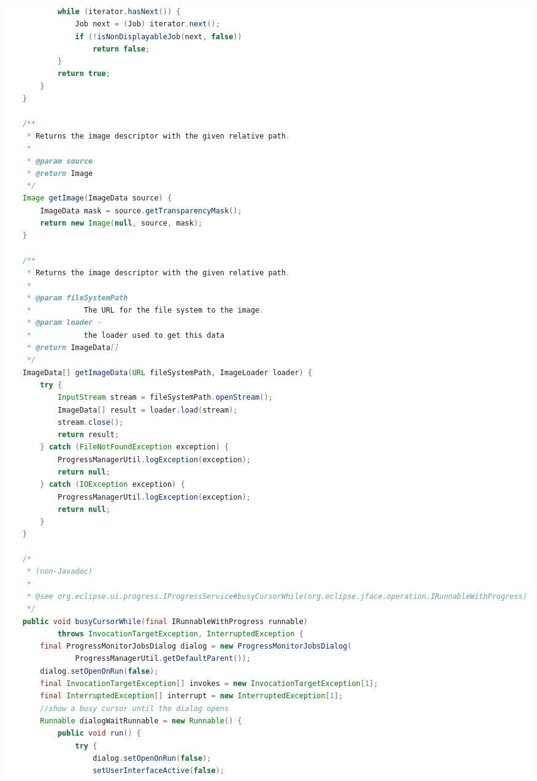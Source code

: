 ```java
            while (iterator.hasNext()) {
                Job next = (Job) iterator.next();
                if (!isNonDisplayableJob(next, false))
                    return false;
            }
            return true;
        }
    }

    /**
     * Returns the image descriptor with the given relative path.
     * 
     * @param source
     * @return Image
     */
    Image getImage(ImageData source) {
        ImageData mask = source.getTransparencyMask();
        return new Image(null, source, mask);
    }

    /**
     * Returns the image descriptor with the given relative path.
     * 
     * @param fileSystemPath
     *            The URL for the file system to the image.
     * @param loader -
     *            the loader used to get this data
     * @return ImageData[]
     */
    ImageData[] getImageData(URL fileSystemPath, ImageLoader loader) {
        try {
            InputStream stream = fileSystemPath.openStream();
            ImageData[] result = loader.load(stream);
            stream.close();
            return result;
        } catch (FileNotFoundException exception) {
            ProgressManagerUtil.logException(exception);
            return null;
        } catch (IOException exception) {
            ProgressManagerUtil.logException(exception);
            return null;
        }
    }

    /*
     * (non-Javadoc)
     * 
     * @see org.eclipse.ui.progress.IProgressService#busyCursorWhile(org.eclipse.jface.operation.IRunnableWithProgress)
     */
    public void busyCursorWhile(final IRunnableWithProgress runnable)
            throws InvocationTargetException, InterruptedException {
        final ProgressMonitorJobsDialog dialog = new ProgressMonitorJobsDialog(
                ProgressManagerUtil.getDefaultParent());
        dialog.setOpenOnRun(false);
        final InvocationTargetException[] invokes = new InvocationTargetException[1];
        final InterruptedException[] interrupt = new InterruptedException[1];
        //show a busy cursor until the dialog opens
        Runnable dialogWaitRunnable = new Runnable() {
            public void run() {
                try {
                    dialog.setOpenOnRun(false);
                    setUserInterfaceActive(false);
```